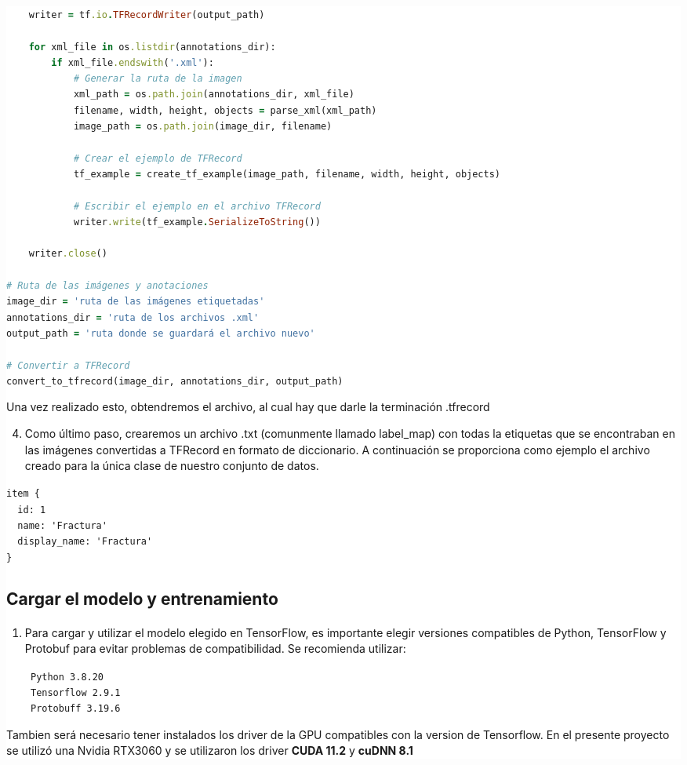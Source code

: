 ```ruby
    writer = tf.io.TFRecordWriter(output_path)

    for xml_file in os.listdir(annotations_dir):
        if xml_file.endswith('.xml'):
            # Generar la ruta de la imagen
            xml_path = os.path.join(annotations_dir, xml_file)
            filename, width, height, objects = parse_xml(xml_path)
            image_path = os.path.join(image_dir, filename)

            # Crear el ejemplo de TFRecord
            tf_example = create_tf_example(image_path, filename, width, height, objects)

            # Escribir el ejemplo en el archivo TFRecord
            writer.write(tf_example.SerializeToString())

    writer.close()

# Ruta de las imágenes y anotaciones
image_dir = 'ruta de las imágenes etiquetadas'
annotations_dir = 'ruta de los archivos .xml'
output_path = 'ruta donde se guardará el archivo nuevo'

# Convertir a TFRecord
convert_to_tfrecord(image_dir, annotations_dir, output_path)
```


Una vez realizado esto, obtendremos el archivo, al cual hay que darle la terminación .tfrecord

4. Como último paso, crearemos un archivo .txt (comunmente llamado label_map) con todas la etiquetas que se encontraban en las imágenes convertidas a TFRecord en formato de diccionario. A continuación se proporciona como ejemplo el archivo creado para la única clase de nuestro conjunto de datos.

```
item {
  id: 1
  name: 'Fractura'
  display_name: 'Fractura'
}
```

## Cargar el modelo y entrenamiento

1. Para cargar y utilizar el modelo elegido en TensorFlow, es importante elegir versiones compatibles de Python, TensorFlow y Protobuf para evitar problemas de compatibilidad. Se recomienda utilizar:

        Python 3.8.20
        Tensorflow 2.9.1
        Protobuff 3.19.6

Tambien será necesario tener instalados los driver de la GPU compatibles con la version de Tensorflow. En el presente proyecto se utilizó una Nvidia RTX3060 y se utilizaron los driver **CUDA 11.2** y **cuDNN 8.1**
